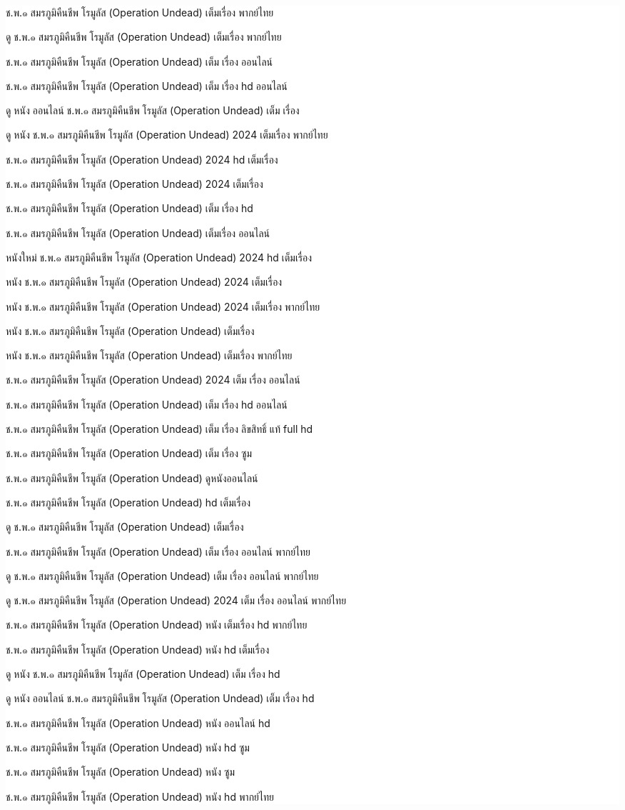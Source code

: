 ช.พ.๑ สมรภูมิคืนชีพ โรมูลัส (Operation Undead) เต็มเรื่อง พากย์ไทย

ดู ช.พ.๑ สมรภูมิคืนชีพ โรมูลัส (Operation Undead) เต็มเรื่อง พากย์ไทย

ช.พ.๑ สมรภูมิคืนชีพ โรมูลัส (Operation Undead) เต็ม เรื่อง ออนไลน์

ช.พ.๑ สมรภูมิคืนชีพ โรมูลัส (Operation Undead) เต็ม เรื่อง hd ออนไลน์

ดู หนัง ออนไลน์ ช.พ.๑ สมรภูมิคืนชีพ โรมูลัส (Operation Undead) เต็ม เรื่อง

ดู หนัง ช.พ.๑ สมรภูมิคืนชีพ โรมูลัส (Operation Undead) 2024 เต็มเรื่อง พากย์ไทย

ช.พ.๑ สมรภูมิคืนชีพ โรมูลัส (Operation Undead) 2024 hd เต็มเรื่อง

ช.พ.๑ สมรภูมิคืนชีพ โรมูลัส (Operation Undead) 2024 เต็มเรื่อง

ช.พ.๑ สมรภูมิคืนชีพ โรมูลัส (Operation Undead) เต็ม เรื่อง hd

ช.พ.๑ สมรภูมิคืนชีพ โรมูลัส (Operation Undead) เต็มเรื่อง ออนไลน์

หนังใหม่ ช.พ.๑ สมรภูมิคืนชีพ โรมูลัส (Operation Undead) 2024 hd เต็มเรื่อง

หนัง ช.พ.๑ สมรภูมิคืนชีพ โรมูลัส (Operation Undead) 2024 เต็มเรื่อง

หนัง ช.พ.๑ สมรภูมิคืนชีพ โรมูลัส (Operation Undead) 2024 เต็มเรื่อง พากย์ไทย

หนัง ช.พ.๑ สมรภูมิคืนชีพ โรมูลัส (Operation Undead) เต็มเรื่อง

หนัง ช.พ.๑ สมรภูมิคืนชีพ โรมูลัส (Operation Undead) เต็มเรื่อง พากย์ไทย

ช.พ.๑ สมรภูมิคืนชีพ โรมูลัส (Operation Undead) 2024 เต็ม เรื่อง ออนไลน์

ช.พ.๑ สมรภูมิคืนชีพ โรมูลัส (Operation Undead) เต็ม เรื่อง hd ออนไลน์

ช.พ.๑ สมรภูมิคืนชีพ โรมูลัส (Operation Undead) เต็ม เรื่อง ลิขสิทธิ์ แท้ full hd

ช.พ.๑ สมรภูมิคืนชีพ โรมูลัส (Operation Undead) เต็ม เรื่อง ซูม

ช.พ.๑ สมรภูมิคืนชีพ โรมูลัส (Operation Undead) ดูหนังออนไลน์

ช.พ.๑ สมรภูมิคืนชีพ โรมูลัส (Operation Undead) hd เต็มเรื่อง

ดู ช.พ.๑ สมรภูมิคืนชีพ โรมูลัส (Operation Undead) เต็มเรื่อง

ช.พ.๑ สมรภูมิคืนชีพ โรมูลัส (Operation Undead) เต็ม เรื่อง ออนไลน์ พากย์ไทย

ดู ช.พ.๑ สมรภูมิคืนชีพ โรมูลัส (Operation Undead) เต็ม เรื่อง ออนไลน์ พากย์ไทย

ดู ช.พ.๑ สมรภูมิคืนชีพ โรมูลัส (Operation Undead) 2024 เต็ม เรื่อง ออนไลน์ พากย์ไทย

ช.พ.๑ สมรภูมิคืนชีพ โรมูลัส (Operation Undead) หนัง เต็มเรื่อง hd พากย์ไทย

ช.พ.๑ สมรภูมิคืนชีพ โรมูลัส (Operation Undead) หนัง hd เต็มเรื่อง

ดู หนัง ช.พ.๑ สมรภูมิคืนชีพ โรมูลัส (Operation Undead) เต็ม เรื่อง hd

ดู หนัง ออนไลน์ ช.พ.๑ สมรภูมิคืนชีพ โรมูลัส (Operation Undead) เต็ม เรื่อง hd

ช.พ.๑ สมรภูมิคืนชีพ โรมูลัส (Operation Undead) หนัง ออนไลน์ hd

ช.พ.๑ สมรภูมิคืนชีพ โรมูลัส (Operation Undead) หนัง hd ซูม

ช.พ.๑ สมรภูมิคืนชีพ โรมูลัส (Operation Undead) หนัง ซูม

ช.พ.๑ สมรภูมิคืนชีพ โรมูลัส (Operation Undead) หนัง hd พากย์ไทย
